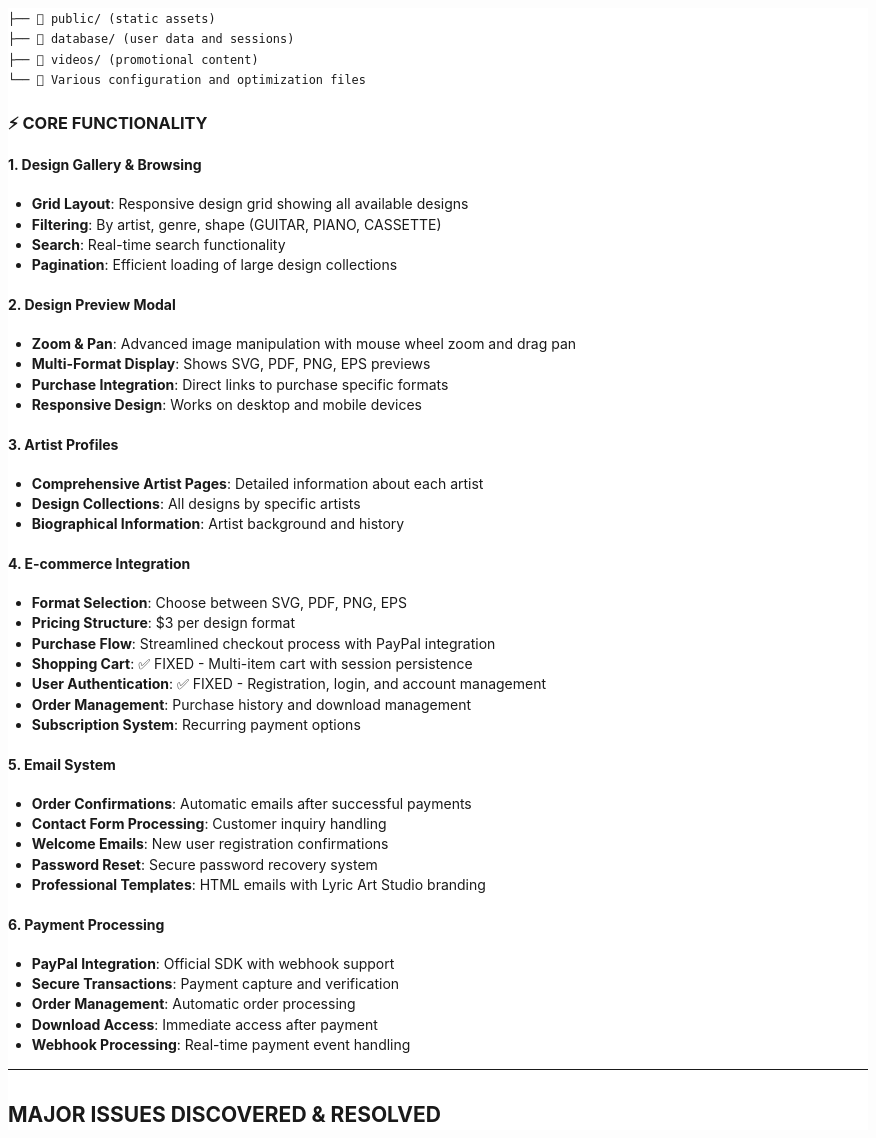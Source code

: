 ```
├── 📁 public/ (static assets)
├── 📁 database/ (user data and sessions)
├── 📁 videos/ (promotional content)
└── 📄 Various configuration and optimization files
```

### **⚡ CORE FUNCTIONALITY**

#### **1. Design Gallery & Browsing**
- **Grid Layout**: Responsive design grid showing all available designs
- **Filtering**: By artist, genre, shape (GUITAR, PIANO, CASSETTE)
- **Search**: Real-time search functionality
- **Pagination**: Efficient loading of large design collections

#### **2. Design Preview Modal**
- **Zoom & Pan**: Advanced image manipulation with mouse wheel zoom and drag pan
- **Multi-Format Display**: Shows SVG, PDF, PNG, EPS previews
- **Purchase Integration**: Direct links to purchase specific formats
- **Responsive Design**: Works on desktop and mobile devices

#### **3. Artist Profiles**
- **Comprehensive Artist Pages**: Detailed information about each artist
- **Design Collections**: All designs by specific artists
- **Biographical Information**: Artist background and history

#### **4. E-commerce Integration**
- **Format Selection**: Choose between SVG, PDF, PNG, EPS
- **Pricing Structure**: $3 per design format
- **Purchase Flow**: Streamlined checkout process with PayPal integration
- **Shopping Cart**: ✅ FIXED - Multi-item cart with session persistence
- **User Authentication**: ✅ FIXED - Registration, login, and account management
- **Order Management**: Purchase history and download management
- **Subscription System**: Recurring payment options

#### **5. Email System**
- **Order Confirmations**: Automatic emails after successful payments
- **Contact Form Processing**: Customer inquiry handling
- **Welcome Emails**: New user registration confirmations
- **Password Reset**: Secure password recovery system
- **Professional Templates**: HTML emails with Lyric Art Studio branding

#### **6. Payment Processing**
- **PayPal Integration**: Official SDK with webhook support
- **Secure Transactions**: Payment capture and verification
- **Order Management**: Automatic order processing
- **Download Access**: Immediate access after payment
- **Webhook Processing**: Real-time payment event handling

---

## **MAJOR ISSUES DISCOVERED & RESOLVED**
